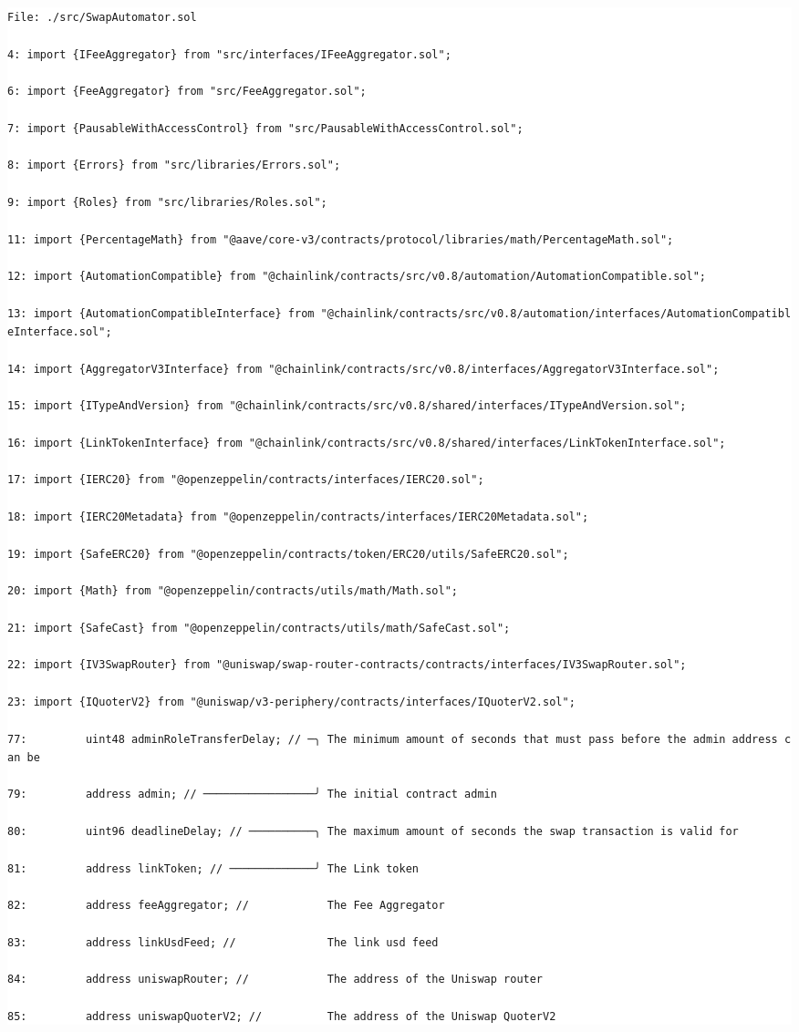 ```solidity
File: ./src/SwapAutomator.sol

4: import {IFeeAggregator} from "src/interfaces/IFeeAggregator.sol";

6: import {FeeAggregator} from "src/FeeAggregator.sol";

7: import {PausableWithAccessControl} from "src/PausableWithAccessControl.sol";

8: import {Errors} from "src/libraries/Errors.sol";

9: import {Roles} from "src/libraries/Roles.sol";

11: import {PercentageMath} from "@aave/core-v3/contracts/protocol/libraries/math/PercentageMath.sol";

12: import {AutomationCompatible} from "@chainlink/contracts/src/v0.8/automation/AutomationCompatible.sol";

13: import {AutomationCompatibleInterface} from "@chainlink/contracts/src/v0.8/automation/interfaces/AutomationCompatibleInterface.sol";

14: import {AggregatorV3Interface} from "@chainlink/contracts/src/v0.8/interfaces/AggregatorV3Interface.sol";

15: import {ITypeAndVersion} from "@chainlink/contracts/src/v0.8/shared/interfaces/ITypeAndVersion.sol";

16: import {LinkTokenInterface} from "@chainlink/contracts/src/v0.8/shared/interfaces/LinkTokenInterface.sol";

17: import {IERC20} from "@openzeppelin/contracts/interfaces/IERC20.sol";

18: import {IERC20Metadata} from "@openzeppelin/contracts/interfaces/IERC20Metadata.sol";

19: import {SafeERC20} from "@openzeppelin/contracts/token/ERC20/utils/SafeERC20.sol";

20: import {Math} from "@openzeppelin/contracts/utils/math/Math.sol";

21: import {SafeCast} from "@openzeppelin/contracts/utils/math/SafeCast.sol";

22: import {IV3SwapRouter} from "@uniswap/swap-router-contracts/contracts/interfaces/IV3SwapRouter.sol";

23: import {IQuoterV2} from "@uniswap/v3-periphery/contracts/interfaces/IQuoterV2.sol";

77:         uint48 adminRoleTransferDelay; // ─╮ The minimum amount of seconds that must pass before the admin address can be

79:         address admin; // ─────────────────╯ The initial contract admin

80:         uint96 deadlineDelay; // ──────────╮ The maximum amount of seconds the swap transaction is valid for

81:         address linkToken; // ─────────────╯ The Link token

82:         address feeAggregator; //            The Fee Aggregator

83:         address linkUsdFeed; //              The link usd feed

84:         address uniswapRouter; //            The address of the Uniswap router

85:         address uniswapQuoterV2; //          The address of the Uniswap QuoterV2

```